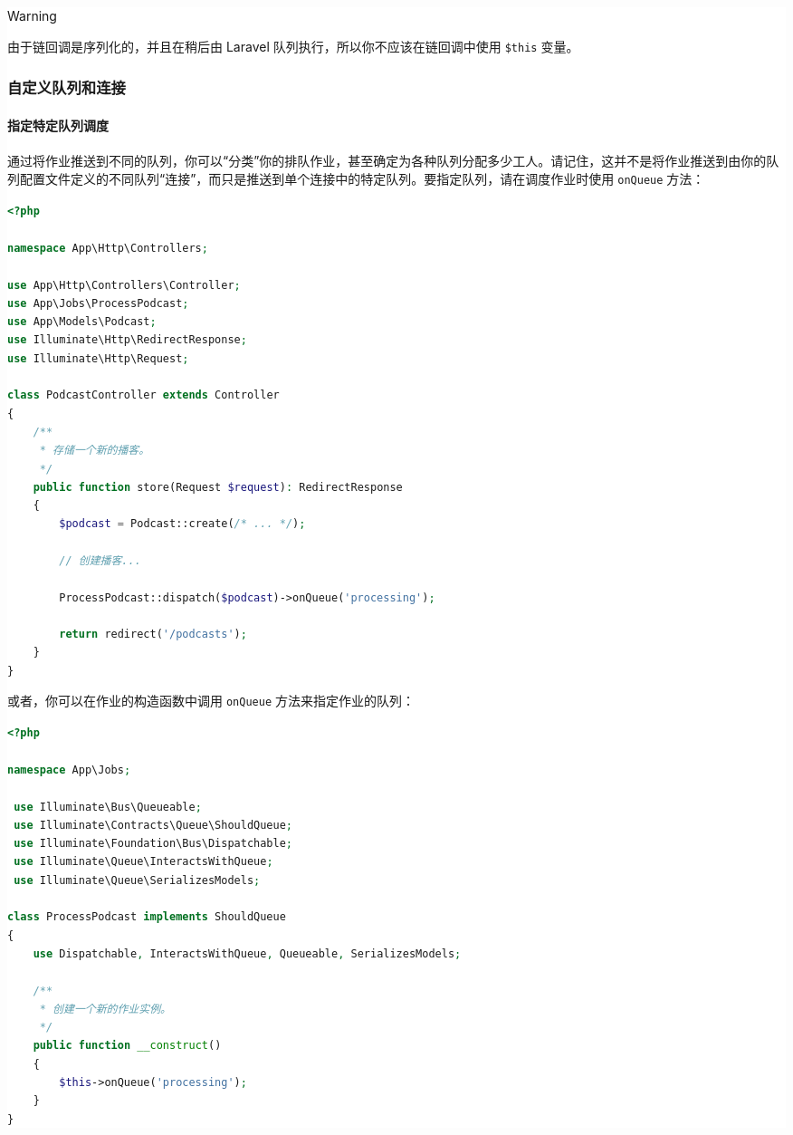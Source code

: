 > [!WARNING]
> 由于链回调是序列化的，并且在稍后由 Laravel 队列执行，所以你不应该在链回调中使用 `$this` 变量。

### 自定义队列和连接

#### 指定特定队列调度

通过将作业推送到不同的队列，你可以“分类”你的排队作业，甚至确定为各种队列分配多少工人。请记住，这并不是将作业推送到由你的队列配置文件定义的不同队列“连接”，而只是推送到单个连接中的特定队列。要指定队列，请在调度作业时使用 `onQueue` 方法：

```php
<?php

namespace App\Http\Controllers;

use App\Http\Controllers\Controller;
use App\Jobs\ProcessPodcast;
use App\Models\Podcast;
use Illuminate\Http\RedirectResponse;
use Illuminate\Http\Request;

class PodcastController extends Controller
{
    /**
     * 存储一个新的播客。
     */
    public function store(Request $request): RedirectResponse
    {
        $podcast = Podcast::create(/* ... */);

        // 创建播客...

        ProcessPodcast::dispatch($podcast)->onQueue('processing');

        return redirect('/podcasts');
    }
}
```

或者，你可以在作业的构造函数中调用 `onQueue` 方法来指定作业的队列：

```php
<?php

namespace App\Jobs;

 use Illuminate\Bus\Queueable;
 use Illuminate\Contracts\Queue\ShouldQueue;
 use Illuminate\Foundation\Bus\Dispatchable;
 use Illuminate\Queue\InteractsWithQueue;
 use Illuminate\Queue\SerializesModels;

class ProcessPodcast implements ShouldQueue
{
    use Dispatchable, InteractsWithQueue, Queueable, SerializesModels;

    /**
     * 创建一个新的作业实例。
     */
    public function __construct()
    {
        $this->onQueue('processing');
    }
}
```
